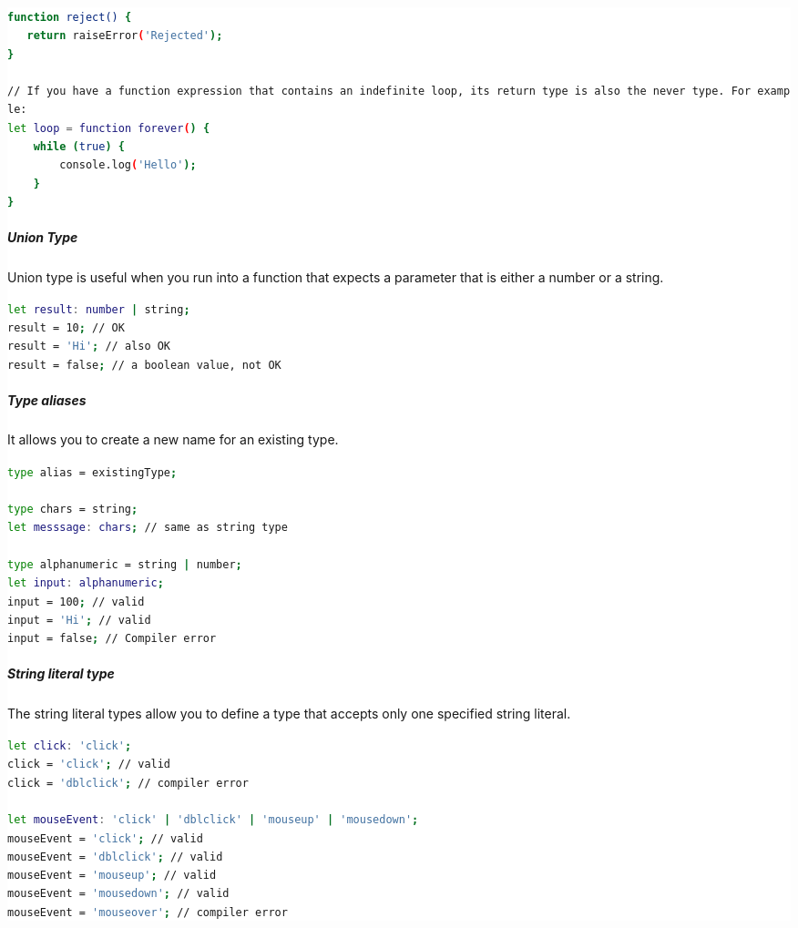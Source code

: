 ```sh
function reject() {
   return raiseError('Rejected');
}

// If you have a function expression that contains an indefinite loop, its return type is also the never type. For example:
let loop = function forever() {
    while (true) {
        console.log('Hello');
    }
}
```

##### Union Type
Union type is useful when you run into a function that expects a parameter that is either a number or a string.
```sh
let result: number | string;
result = 10; // OK
result = 'Hi'; // also OK
result = false; // a boolean value, not OK
```

##### Type aliases
It allows you to create a new name for an existing type.
```sh
type alias = existingType;

type chars = string;
let messsage: chars; // same as string type

type alphanumeric = string | number;
let input: alphanumeric;
input = 100; // valid
input = 'Hi'; // valid
input = false; // Compiler error
```

##### String literal type
The string literal types allow you to define a type that accepts only one specified string literal.
```sh
let click: 'click';
click = 'click'; // valid
click = 'dblclick'; // compiler error

let mouseEvent: 'click' | 'dblclick' | 'mouseup' | 'mousedown';
mouseEvent = 'click'; // valid
mouseEvent = 'dblclick'; // valid
mouseEvent = 'mouseup'; // valid
mouseEvent = 'mousedown'; // valid
mouseEvent = 'mouseover'; // compiler error
```
